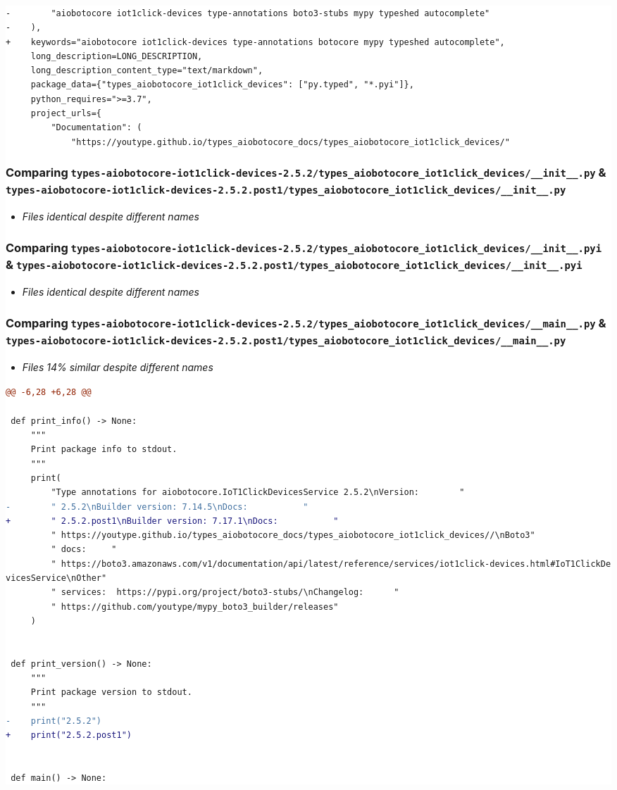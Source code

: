 ```
-        "aiobotocore iot1click-devices type-annotations boto3-stubs mypy typeshed autocomplete"
-    ),
+    keywords="aiobotocore iot1click-devices type-annotations botocore mypy typeshed autocomplete",
     long_description=LONG_DESCRIPTION,
     long_description_content_type="text/markdown",
     package_data={"types_aiobotocore_iot1click_devices": ["py.typed", "*.pyi"]},
     python_requires=">=3.7",
     project_urls={
         "Documentation": (
             "https://youtype.github.io/types_aiobotocore_docs/types_aiobotocore_iot1click_devices/"
```

### Comparing `types-aiobotocore-iot1click-devices-2.5.2/types_aiobotocore_iot1click_devices/__init__.py` & `types-aiobotocore-iot1click-devices-2.5.2.post1/types_aiobotocore_iot1click_devices/__init__.py`

 * *Files identical despite different names*

### Comparing `types-aiobotocore-iot1click-devices-2.5.2/types_aiobotocore_iot1click_devices/__init__.pyi` & `types-aiobotocore-iot1click-devices-2.5.2.post1/types_aiobotocore_iot1click_devices/__init__.pyi`

 * *Files identical despite different names*

### Comparing `types-aiobotocore-iot1click-devices-2.5.2/types_aiobotocore_iot1click_devices/__main__.py` & `types-aiobotocore-iot1click-devices-2.5.2.post1/types_aiobotocore_iot1click_devices/__main__.py`

 * *Files 14% similar despite different names*

```diff
@@ -6,28 +6,28 @@
 
 def print_info() -> None:
     """
     Print package info to stdout.
     """
     print(
         "Type annotations for aiobotocore.IoT1ClickDevicesService 2.5.2\nVersion:        "
-        " 2.5.2\nBuilder version: 7.14.5\nDocs:           "
+        " 2.5.2.post1\nBuilder version: 7.17.1\nDocs:           "
         " https://youtype.github.io/types_aiobotocore_docs/types_aiobotocore_iot1click_devices//\nBoto3"
         " docs:     "
         " https://boto3.amazonaws.com/v1/documentation/api/latest/reference/services/iot1click-devices.html#IoT1ClickDevicesService\nOther"
         " services:  https://pypi.org/project/boto3-stubs/\nChangelog:      "
         " https://github.com/youtype/mypy_boto3_builder/releases"
     )
 
 
 def print_version() -> None:
     """
     Print package version to stdout.
     """
-    print("2.5.2")
+    print("2.5.2.post1")
 
 
 def main() -> None:
```